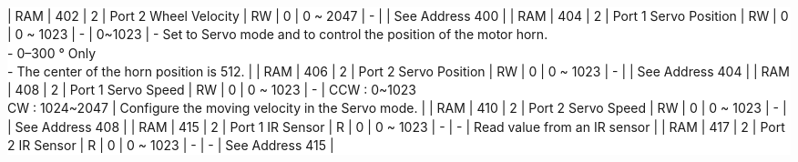 |  RAM   |   402   |      2       |    Port 2 Wheel Velocity    |   RW   |       0       |         0 ~ 2047          |        \-         |                                                                                                                                                                                                                                                                                                                                                                                                                                      | See Address 400 |
|  RAM   |   404   |      2       |    Port 1 Servo Position    |   RW   |       0       |         0 ~ 1023          |        \-         | 0~1023                                                                                                                                                                                                                                                                                                                                                                                                                               | \- Set to Servo mode and to control the position of the motor horn.<br>\- 0–300 ° Only<br>\- The center of the horn position is 512.                                                                                                                      |
|  RAM   |   406   |      2       |    Port 2 Servo Position    |   RW   |       0       |         0 ~ 1023          |        \-         |                                                                                                                                                                                                                                                                                                                                                                                                                                      | See Address 404                                                                                                                                                                                                                                           |
|  RAM   |   408   |      2       |     Port 1 Servo Speed      |   RW   |       0       |         0 ~ 1023          |        \-         | CCW : 0~1023<br>CW : 1024~2047                                                                                                                                                                                                                                                                                                                                                                                                       | Configure the moving velocity in the Servo mode.                                                                                                                                                                                                          |
|  RAM   |   410   |      2       |     Port 2 Servo Speed      |   RW   |       0       |         0 ~ 1023          |        \-         |                                                                                                                                                                                                                                                                                                                                                                                                                                      | See Address 408                                                                                                                                                                                                                                           |
|  RAM   |   415   |      2       |      Port 1 IR Sensor       |   R    |       0       |         0 ~ 1023          |        \-         | \-                                                                                                                                                                                                                                                                                                                                                                                                                                   | Read value from an IR sensor                                                                                                                                                                                                                              |
|  RAM   |   417   |      2       |      Port 2 IR Sensor       |   R    |       0       |         0 ~ 1023          |        \-         | \-                                                                                                                                                                                                                                                                                                                                                                                                                                   | See Address 415                                                                                                                                                                                                                                           |